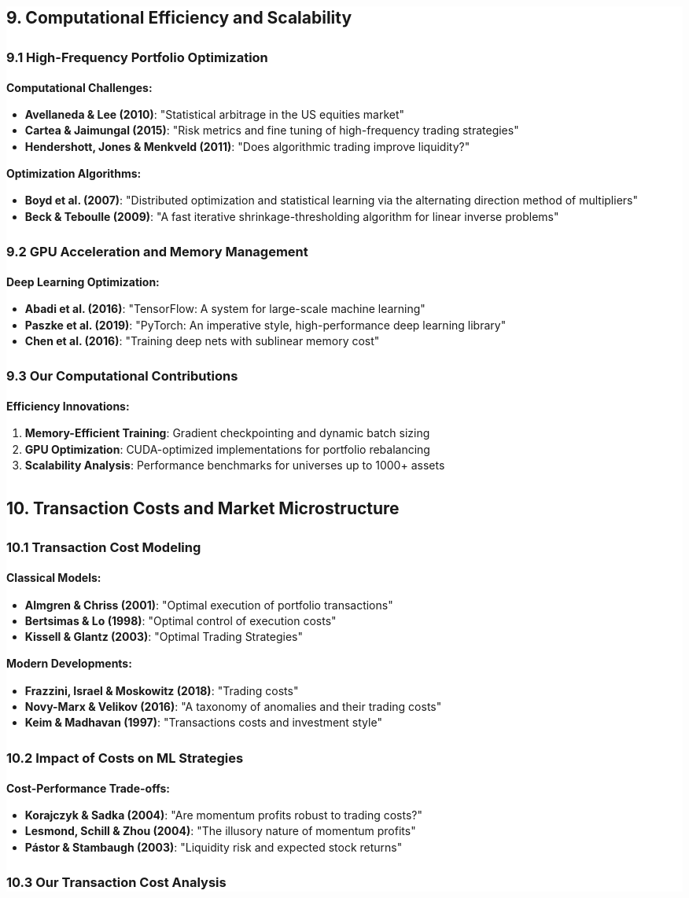 ## 9. Computational Efficiency and Scalability

### 9.1 High-Frequency Portfolio Optimization

**Computational Challenges:**
- **Avellaneda & Lee (2010)**: "Statistical arbitrage in the US equities market"
- **Cartea & Jaimungal (2015)**: "Risk metrics and fine tuning of high-frequency trading strategies"
- **Hendershott, Jones & Menkveld (2011)**: "Does algorithmic trading improve liquidity?"

**Optimization Algorithms:**
- **Boyd et al. (2007)**: "Distributed optimization and statistical learning via the alternating direction method of multipliers"
- **Beck & Teboulle (2009)**: "A fast iterative shrinkage-thresholding algorithm for linear inverse problems"

### 9.2 GPU Acceleration and Memory Management

**Deep Learning Optimization:**
- **Abadi et al. (2016)**: "TensorFlow: A system for large-scale machine learning"
- **Paszke et al. (2019)**: "PyTorch: An imperative style, high-performance deep learning library"
- **Chen et al. (2016)**: "Training deep nets with sublinear memory cost"

### 9.3 Our Computational Contributions

**Efficiency Innovations:**
1. **Memory-Efficient Training**: Gradient checkpointing and dynamic batch sizing
2. **GPU Optimization**: CUDA-optimized implementations for portfolio rebalancing
3. **Scalability Analysis**: Performance benchmarks for universes up to 1000+ assets

## 10. Transaction Costs and Market Microstructure

### 10.1 Transaction Cost Modeling

**Classical Models:**
- **Almgren & Chriss (2001)**: "Optimal execution of portfolio transactions"
- **Bertsimas & Lo (1998)**: "Optimal control of execution costs"
- **Kissell & Glantz (2003)**: "Optimal Trading Strategies"

**Modern Developments:**
- **Frazzini, Israel & Moskowitz (2018)**: "Trading costs"
- **Novy-Marx & Velikov (2016)**: "A taxonomy of anomalies and their trading costs"
- **Keim & Madhavan (1997)**: "Transactions costs and investment style"

### 10.2 Impact of Costs on ML Strategies

**Cost-Performance Trade-offs:**
- **Korajczyk & Sadka (2004)**: "Are momentum profits robust to trading costs?"
- **Lesmond, Schill & Zhou (2004)**: "The illusory nature of momentum profits"
- **Pástor & Stambaugh (2003)**: "Liquidity risk and expected stock returns"

### 10.3 Our Transaction Cost Analysis
